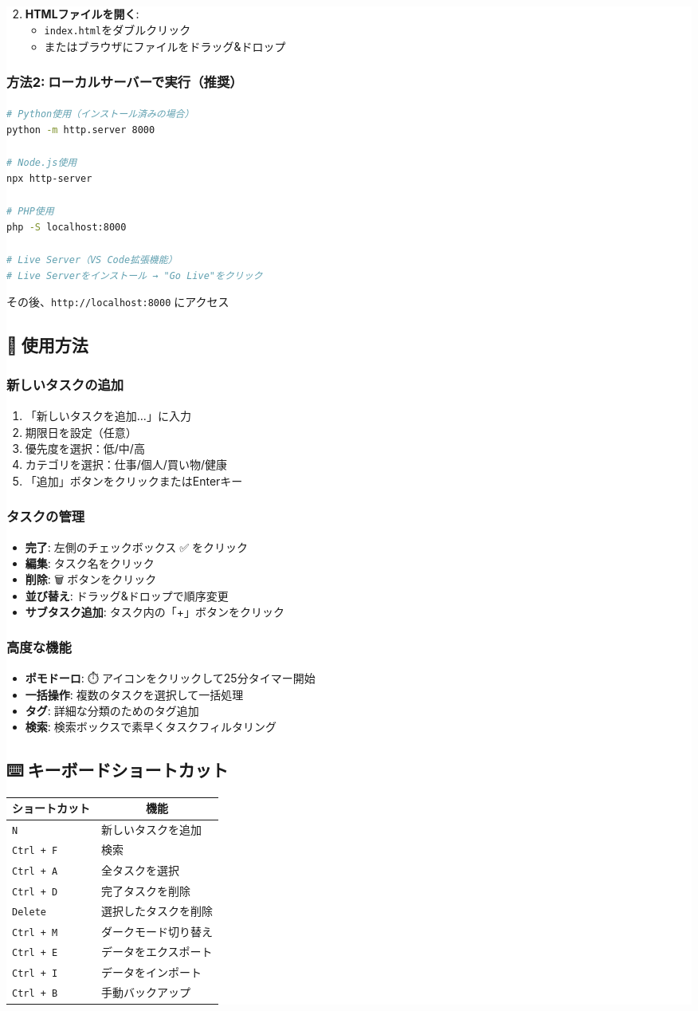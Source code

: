2. **HTMLファイルを開く**:
   - `index.html`をダブルクリック
   - またはブラウザにファイルをドラッグ&ドロップ

### 方法2: ローカルサーバーで実行（推奨）
```bash
# Python使用（インストール済みの場合）
python -m http.server 8000

# Node.js使用
npx http-server

# PHP使用
php -S localhost:8000

# Live Server（VS Code拡張機能）
# Live Serverをインストール → "Go Live"をクリック
```

その後、`http://localhost:8000` にアクセス

## 📖 使用方法

### 新しいタスクの追加
1. 「新しいタスクを追加...」に入力
2. 期限日を設定（任意）
3. 優先度を選択：低/中/高
4. カテゴリを選択：仕事/個人/買い物/健康
5. 「追加」ボタンをクリックまたはEnterキー

### タスクの管理
- **完了**: 左側のチェックボックス ✅ をクリック
- **編集**: タスク名をクリック
- **削除**: 🗑️ ボタンをクリック
- **並び替え**: ドラッグ&ドロップで順序変更
- **サブタスク追加**: タスク内の「+」ボタンをクリック

### 高度な機能
- **ポモドーロ**: ⏱️ アイコンをクリックして25分タイマー開始
- **一括操作**: 複数のタスクを選択して一括処理
- **タグ**: 詳細な分類のためのタグ追加
- **検索**: 検索ボックスで素早くタスクフィルタリング

## ⌨️ キーボードショートカット

| ショートカット | 機能 |
|---------------|------|
| `N` | 新しいタスクを追加 |
| `Ctrl + F` | 検索 |
| `Ctrl + A` | 全タスクを選択 |
| `Ctrl + D` | 完了タスクを削除 |
| `Delete` | 選択したタスクを削除 |
| `Ctrl + M` | ダークモード切り替え |
| `Ctrl + E` | データをエクスポート |
| `Ctrl + I` | データをインポート |
| `Ctrl + B` | 手動バックアップ |